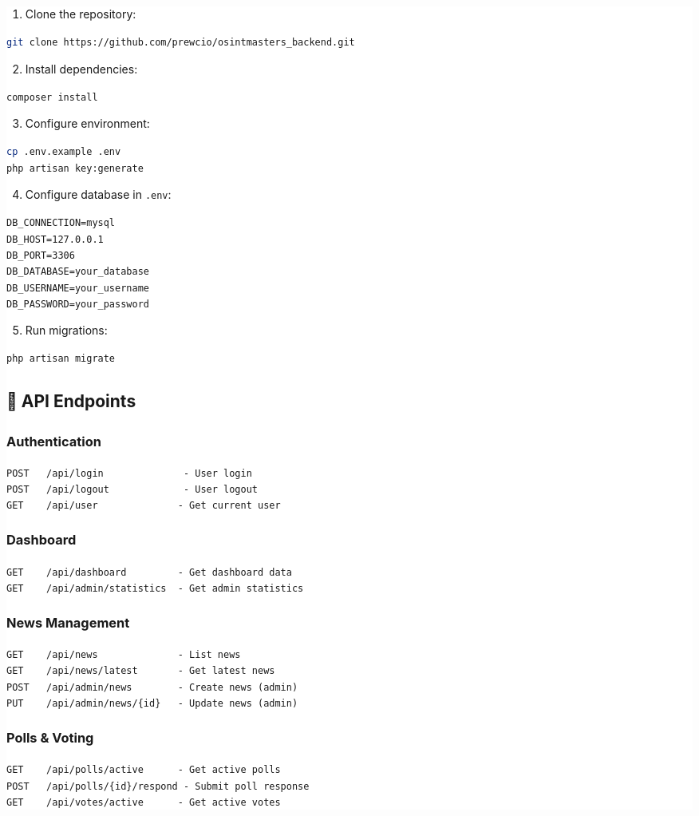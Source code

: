 1. Clone the repository:
```bash
git clone https://github.com/prewcio/osintmasters_backend.git
```

2. Install dependencies:
```bash
composer install
```

3. Configure environment:
```bash
cp .env.example .env
php artisan key:generate
```

4. Configure database in `.env`:
```env
DB_CONNECTION=mysql
DB_HOST=127.0.0.1
DB_PORT=3306
DB_DATABASE=your_database
DB_USERNAME=your_username
DB_PASSWORD=your_password
```

5. Run migrations:
```bash
php artisan migrate
```

## 📡 API Endpoints

### Authentication
```
POST   /api/login              - User login
POST   /api/logout             - User logout
GET    /api/user              - Get current user
```

### Dashboard
```
GET    /api/dashboard         - Get dashboard data
GET    /api/admin/statistics  - Get admin statistics
```

### News Management
```
GET    /api/news              - List news
GET    /api/news/latest       - Get latest news
POST   /api/admin/news        - Create news (admin)
PUT    /api/admin/news/{id}   - Update news (admin)
```

### Polls & Voting
```
GET    /api/polls/active      - Get active polls
POST   /api/polls/{id}/respond - Submit poll response
GET    /api/votes/active      - Get active votes
```
